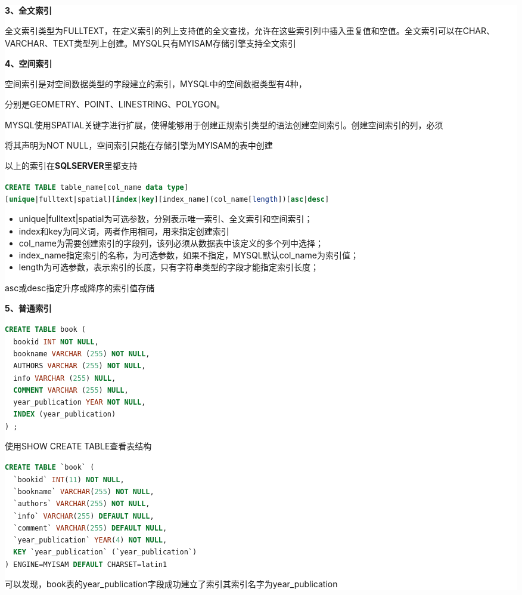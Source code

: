 **3、全文索引**

全文索引类型为FULLTEXT，在定义索引的列上支持值的全文查找，允许在这些索引列中插入重复值和空值。全文索引可以在CHAR、VARCHAR、TEXT类型列上创建。MYSQL只有MYISAM存储引擎支持全文索引

**4、空间索引**

空间索引是对空间数据类型的字段建立的索引，MYSQL中的空间数据类型有4种，

分别是GEOMETRY、POINT、LINESTRING、POLYGON。

MYSQL使用SPATIAL关键字进行扩展，使得能够用于创建正规索引类型的语法创建空间索引。创建空间索引的列，必须

将其声明为NOT NULL，空间索引只能在存储引擎为MYISAM的表中创建

以上的索引在**SQLSERVER**里都支持

```sql
CREATE TABLE table_name[col_name data type]
[unique|fulltext|spatial][index|key][index_name](col_name[length])[asc|desc]
```

* unique|fulltext|spatial为可选参数，分别表示唯一索引、全文索引和空间索引；
* index和key为同义词，两者作用相同，用来指定创建索引
* col_name为需要创建索引的字段列，该列必须从数据表中该定义的多个列中选择；
* index_name指定索引的名称，为可选参数，如果不指定，MYSQL默认col_name为索引值；
* length为可选参数，表示索引的长度，只有字符串类型的字段才能指定索引长度；

asc或desc指定升序或降序的索引值存储

**5、普通索引**

```sql
CREATE TABLE book (
  bookid INT NOT NULL,
  bookname VARCHAR (255) NOT NULL,
  AUTHORS VARCHAR (255) NOT NULL,
  info VARCHAR (255) NULL,
  COMMENT VARCHAR (255) NULL,
  year_publication YEAR NOT NULL,
  INDEX (year_publication)
) ;
```

使用SHOW CREATE TABLE查看表结构

```sql
CREATE TABLE `book` (
  `bookid` INT(11) NOT NULL,
  `bookname` VARCHAR(255) NOT NULL,
  `authors` VARCHAR(255) NOT NULL,
  `info` VARCHAR(255) DEFAULT NULL,
  `comment` VARCHAR(255) DEFAULT NULL,
  `year_publication` YEAR(4) NOT NULL,
  KEY `year_publication` (`year_publication`)
) ENGINE=MYISAM DEFAULT CHARSET=latin1
```

可以发现，book表的year_publication字段成功建立了索引其索引名字为year_publication
